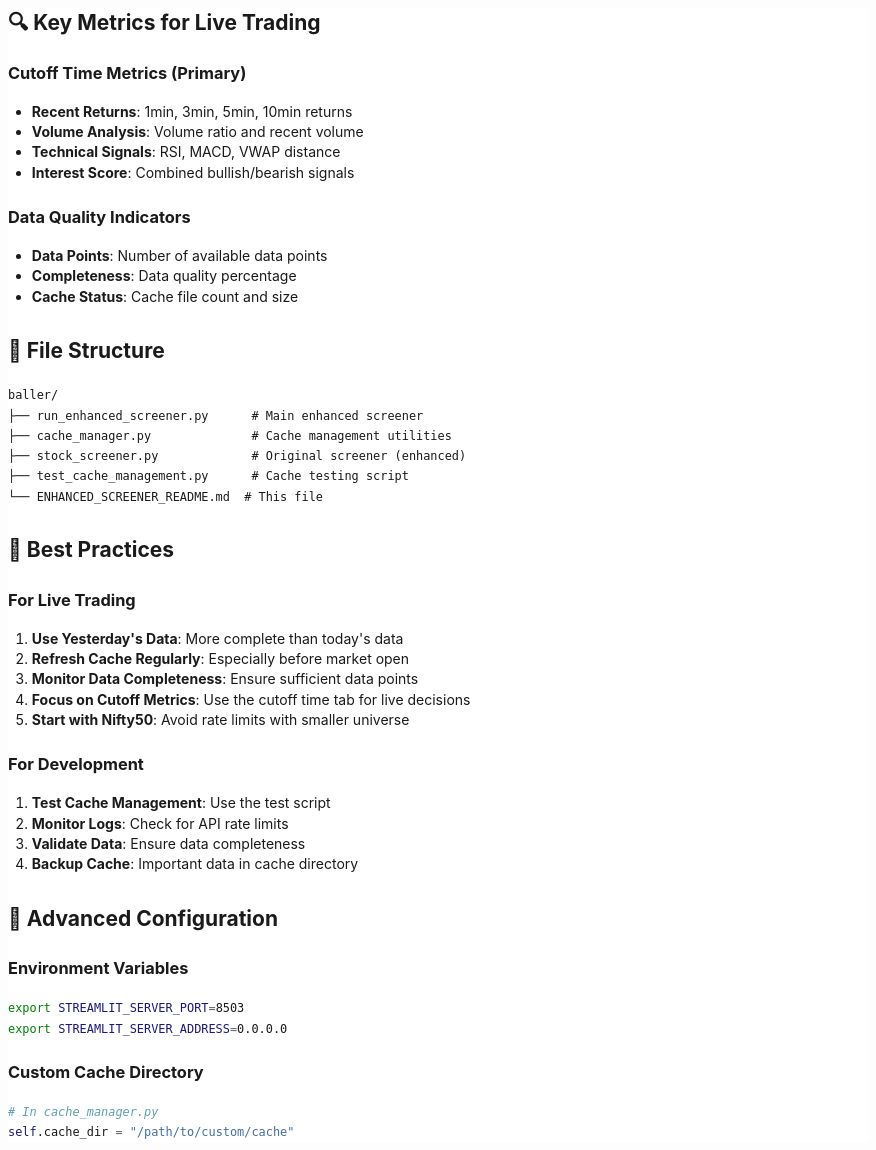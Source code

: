## 🔍 Key Metrics for Live Trading

### Cutoff Time Metrics (Primary)
- **Recent Returns**: 1min, 3min, 5min, 10min returns
- **Volume Analysis**: Volume ratio and recent volume
- **Technical Signals**: RSI, MACD, VWAP distance
- **Interest Score**: Combined bullish/bearish signals

### Data Quality Indicators
- **Data Points**: Number of available data points
- **Completeness**: Data quality percentage
- **Cache Status**: Cache file count and size

## 📁 File Structure

```
baller/
├── run_enhanced_screener.py      # Main enhanced screener
├── cache_manager.py              # Cache management utilities
├── stock_screener.py             # Original screener (enhanced)
├── test_cache_management.py      # Cache testing script
└── ENHANCED_SCREENER_README.md  # This file
```

## 🎯 Best Practices

### For Live Trading
1. **Use Yesterday's Data**: More complete than today's data
2. **Refresh Cache Regularly**: Especially before market open
3. **Monitor Data Completeness**: Ensure sufficient data points
4. **Focus on Cutoff Metrics**: Use the cutoff time tab for live decisions
5. **Start with Nifty50**: Avoid rate limits with smaller universe

### For Development
1. **Test Cache Management**: Use the test script
2. **Monitor Logs**: Check for API rate limits
3. **Validate Data**: Ensure data completeness
4. **Backup Cache**: Important data in cache directory

## 🔧 Advanced Configuration

### Environment Variables
```bash
export STREAMLIT_SERVER_PORT=8503
export STREAMLIT_SERVER_ADDRESS=0.0.0.0
```

### Custom Cache Directory
```python
# In cache_manager.py
self.cache_dir = "/path/to/custom/cache"
```
